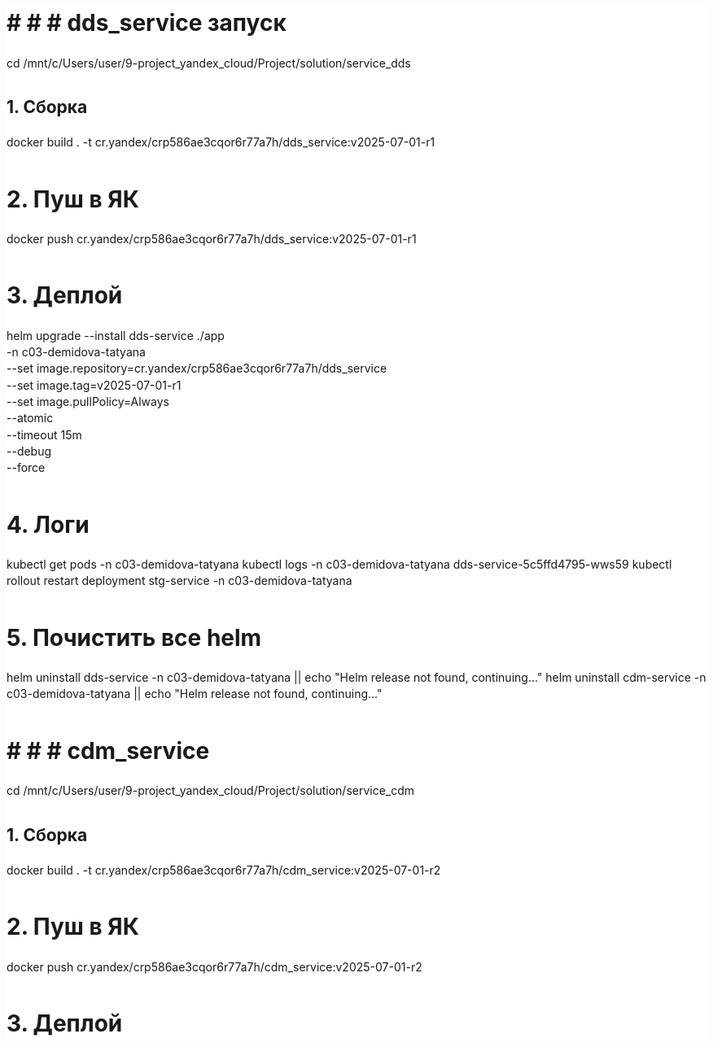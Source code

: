 
# # # # dds_service запуск

cd /mnt/c/Users/user/9-project_yandex_cloud/Project/solution/service_dds

## 1. Сборка
docker build . -t cr.yandex/crp586ae3cqor6r77a7h/dds_service:v2025-07-01-r1

# 2. Пуш в ЯК
docker push cr.yandex/crp586ae3cqor6r77a7h/dds_service:v2025-07-01-r1

# 3. Деплой
helm upgrade --install dds-service ./app \
  -n c03-demidova-tatyana \
  --set image.repository=cr.yandex/crp586ae3cqor6r77a7h/dds_service \
  --set image.tag=v2025-07-01-r1\
  --set image.pullPolicy=Always \
  --atomic \
  --timeout 15m \
  --debug \
  --force

# 4. Логи
kubectl get pods -n c03-demidova-tatyana
kubectl logs -n c03-demidova-tatyana dds-service-5c5ffd4795-wws59
kubectl rollout restart deployment stg-service -n c03-demidova-tatyana

# 5. Почистить все helm
helm uninstall dds-service -n c03-demidova-tatyana || echo "Helm release not found, continuing..."
helm uninstall cdm-service -n c03-demidova-tatyana || echo "Helm release not found, continuing..."


# # # # cdm_service

cd /mnt/c/Users/user/9-project_yandex_cloud/Project/solution/service_cdm

## 1. Сборка
docker build . -t cr.yandex/crp586ae3cqor6r77a7h/cdm_service:v2025-07-01-r2

# 2. Пуш в ЯК
docker push cr.yandex/crp586ae3cqor6r77a7h/cdm_service:v2025-07-01-r2


# 3. Деплой
